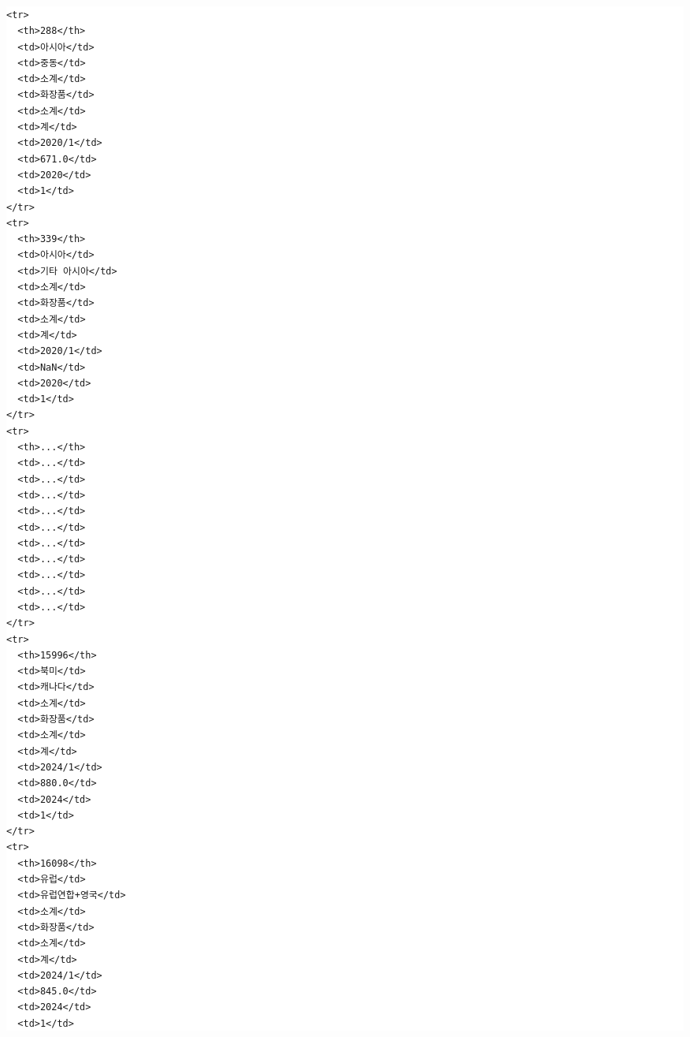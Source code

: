     <tr>
      <th>288</th>
      <td>아시아</td>
      <td>중동</td>
      <td>소계</td>
      <td>화장품</td>
      <td>소계</td>
      <td>계</td>
      <td>2020/1</td>
      <td>671.0</td>
      <td>2020</td>
      <td>1</td>
    </tr>
    <tr>
      <th>339</th>
      <td>아시아</td>
      <td>기타 아시아</td>
      <td>소계</td>
      <td>화장품</td>
      <td>소계</td>
      <td>계</td>
      <td>2020/1</td>
      <td>NaN</td>
      <td>2020</td>
      <td>1</td>
    </tr>
    <tr>
      <th>...</th>
      <td>...</td>
      <td>...</td>
      <td>...</td>
      <td>...</td>
      <td>...</td>
      <td>...</td>
      <td>...</td>
      <td>...</td>
      <td>...</td>
      <td>...</td>
    </tr>
    <tr>
      <th>15996</th>
      <td>북미</td>
      <td>캐나다</td>
      <td>소계</td>
      <td>화장품</td>
      <td>소계</td>
      <td>계</td>
      <td>2024/1</td>
      <td>880.0</td>
      <td>2024</td>
      <td>1</td>
    </tr>
    <tr>
      <th>16098</th>
      <td>유럽</td>
      <td>유럽연합+영국</td>
      <td>소계</td>
      <td>화장품</td>
      <td>소계</td>
      <td>계</td>
      <td>2024/1</td>
      <td>845.0</td>
      <td>2024</td>
      <td>1</td>
